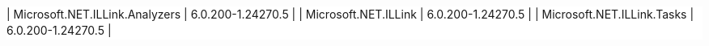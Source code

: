 | Microsoft.NET.ILLink.Analyzers | 6.0.200-1.24270.5 |
| Microsoft.NET.ILLink | 6.0.200-1.24270.5 |
| Microsoft.NET.ILLink.Tasks | 6.0.200-1.24270.5 |

[//]: # ( Runtime 6.0.32)
[dotnet-runtime-linux-arm.tar.gz]: https://download.visualstudio.microsoft.com/download/pr/1c69eb5f-1035-4367-b60e-00b55322e871/042836571a606efaaaad0ff46c44a437/dotnet-runtime-6.0.32-linux-arm.tar.gz
[dotnet-runtime-linux-arm64.tar.gz]: https://download.visualstudio.microsoft.com/download/pr/ae57a4e9-a6d3-4532-9061-72cfcbb90e70/89016f6466f00a8e707cd2f12fafe9e4/dotnet-runtime-6.0.32-linux-arm64.tar.gz
[dotnet-runtime-linux-musl-arm.tar.gz]: https://download.visualstudio.microsoft.com/download/pr/eb2787f0-c0be-4b67-ae93-4b981fa5592e/934de7c9a2c528e8fd802e863daf9c7d/dotnet-runtime-6.0.32-linux-musl-arm.tar.gz
[dotnet-runtime-linux-musl-arm64.tar.gz]: https://download.visualstudio.microsoft.com/download/pr/47224381-7453-4836-aeb1-4dcec9270cd3/798564d0b6cf917a7c0ac8d17077294d/dotnet-runtime-6.0.32-linux-musl-arm64.tar.gz
[dotnet-runtime-linux-musl-x64.tar.gz]: https://download.visualstudio.microsoft.com/download/pr/d192f7bd-bf76-4175-86fe-996e7b716110/7ae2d021a2dc734bb98e331bfe74fece/dotnet-runtime-6.0.32-linux-musl-x64.tar.gz
[dotnet-runtime-linux-x64.tar.gz]: https://download.visualstudio.microsoft.com/download/pr/37d9269f-d651-4248-beae-ccfbf4dc34fc/17809ba306015df6406cf4338b5cc576/dotnet-runtime-6.0.32-linux-x64.tar.gz
[dotnet-runtime-osx-arm64.pkg]: https://download.visualstudio.microsoft.com/download/pr/3b11bd38-58fd-4783-9d7f-e18e0409fe6a/a3df4c7ebff8fc2c67d7c9f5518fb7fd/dotnet-runtime-6.0.32-osx-arm64.pkg
[dotnet-runtime-osx-arm64.tar.gz]: https://download.visualstudio.microsoft.com/download/pr/aea2980c-1104-4e20-b608-ff52a1295165/19c1f907bab296a31a1c084776bad885/dotnet-runtime-6.0.32-osx-arm64.tar.gz
[dotnet-runtime-osx-x64.pkg]: https://download.visualstudio.microsoft.com/download/pr/aa0b1f71-8dfc-4b1b-9525-2249cd47cd7d/edd42c3f2bf111067355ae1d4598fa51/dotnet-runtime-6.0.32-osx-x64.pkg
[dotnet-runtime-osx-x64.tar.gz]: https://download.visualstudio.microsoft.com/download/pr/7ff71c2f-9fc9-402a-b88b-e85510530744/4fe521036c2d271ed8247fd5b761af1d/dotnet-runtime-6.0.32-osx-x64.tar.gz
[dotnet-runtime-win-arm64.exe]: https://download.visualstudio.microsoft.com/download/pr/b6db2261-4288-474f-8762-4ee06bcb1227/e8b1458ea9f82b90e63be8fe8b9f2775/dotnet-runtime-6.0.32-win-arm64.exe
[dotnet-runtime-win-arm64.zip]: https://download.visualstudio.microsoft.com/download/pr/5f7e774b-29f0-4289-a8ca-c774739b5642/9002f930381bfde97661c49b7dabb5fd/dotnet-runtime-6.0.32-win-arm64.zip
[dotnet-runtime-win-x64.exe]: https://download.visualstudio.microsoft.com/download/pr/4515aaaa-c7d5-40bf-b7fd-f476d6ea3b1a/c545ea92dbd537753aefb937478fd532/dotnet-runtime-6.0.32-win-x64.exe
[dotnet-runtime-win-x64.zip]: https://download.visualstudio.microsoft.com/download/pr/a36df873-9d55-4697-a598-01ccd758365f/1f82e260f2d18ee644768b07f2eee343/dotnet-runtime-6.0.32-win-x64.zip
[dotnet-runtime-win-x86.exe]: https://download.visualstudio.microsoft.com/download/pr/48edde1e-1e8f-4db6-b4dc-c882556dda4b/084af9e54686f70a8daecea2d2fbe2cb/dotnet-runtime-6.0.32-win-x86.exe
[dotnet-runtime-win-x86.zip]: https://download.visualstudio.microsoft.com/download/pr/292f1ab0-e7b4-41b7-b9c7-05d7fd68392f/850a09030e9818cee50ae3acf6c038fe/dotnet-runtime-6.0.32-win-x86.zip

[//]: # ( WindowsDesktop 6.0.32)
[windowsdesktop-runtime-win-arm64.exe]: https://download.visualstudio.microsoft.com/download/pr/7cca2d9f-0006-43b8-b9fe-afd6392e9547/6e41687e10dff5a93d699c0e0d45e6c0/windowsdesktop-runtime-6.0.32-win-arm64.exe
[windowsdesktop-runtime-win-x64.exe]: https://download.visualstudio.microsoft.com/download/pr/222a065f-5671-4aed-aba9-46a94f2705e2/2bbcbd8e1c304ed1f7cef2be5afdaf43/windowsdesktop-runtime-6.0.32-win-x64.exe
[windowsdesktop-runtime-win-x86.exe]: https://download.visualstudio.microsoft.com/download/pr/11c05bd5-e601-4210-9912-4c0676b0f8ad/6a79dcc4cee0ba6985437d792c2d718e/windowsdesktop-runtime-6.0.32-win-x86.exe

[//]: # ( ASP 6.0.32)
[aspnetcore-runtime-linux-arm.tar.gz]: https://download.visualstudio.microsoft.com/download/pr/d5106f1a-d140-4c8c-b480-001824b72768/7e9cf426bf45040eadfcc8bb20227b6d/aspnetcore-runtime-6.0.32-linux-arm.tar.gz
[aspnetcore-runtime-linux-arm64.tar.gz]: https://download.visualstudio.microsoft.com/download/pr/7b3ead1a-441d-42b9-ac91-1253ed8aee48/044d517eaff9f65e18e3e27f4d825d34/aspnetcore-runtime-6.0.32-linux-arm64.tar.gz
[aspnetcore-runtime-linux-musl-x64.tar.gz]: https://download.visualstudio.microsoft.com/download/pr/0ad0ece8-449d-4c6d-87d4-8354b2ffcd02/50853571dc0f9092b174cc6c5c7fb579/aspnetcore-runtime-6.0.32-linux-musl-x64.tar.gz
[aspnetcore-runtime-linux-x64.tar.gz]: https://download.visualstudio.microsoft.com/download/pr/99f90118-96b4-4d06-97ad-d779715319f6/aecf393f9b9d362b66b93a47d90cfa8d/aspnetcore-runtime-6.0.32-linux-x64.tar.gz
[aspnetcore-runtime-osx-arm64.tar.gz]: https://download.visualstudio.microsoft.com/download/pr/747ff7b4-44cb-4f11-a052-00484643c9ca/60175b793e5b9b472fb53960ee3aabe3/aspnetcore-runtime-6.0.32-osx-arm64.tar.gz
[aspnetcore-runtime-osx-x64.tar.gz]: https://download.visualstudio.microsoft.com/download/pr/ff01df65-0536-46ad-bd67-95b72251e2cc/a9efc5c00994076c2635d70cac4f94bc/aspnetcore-runtime-6.0.32-osx-x64.tar.gz
[aspnetcore-runtime-win-x64.exe]: https://download.visualstudio.microsoft.com/download/pr/cd77851b-80d8-4ef6-87ee-afbaf715cea5/a2e9029cd1d4f0e35641e42852ac911e/aspnetcore-runtime-6.0.32-win-x64.exe
[aspnetcore-runtime-win-x86.exe]: https://download.visualstudio.microsoft.com/download/pr/4751d311-56b7-4456-a919-592e786d0854/9dabfdcbcd0ed3a8f6dd9ac5971b1848/aspnetcore-runtime-6.0.32-win-x86.exe
[dotnet-hosting-win.exe]: https://download.visualstudio.microsoft.com/download/pr/67acc6b0-c653-4abf-af31-96edf0f75b24/90a29be6426124af37a70871fe1c0509/dotnet-hosting-6.0.32-win.exe

[//]: # ( SDK 6.0.424)

[checksums-runtime]: https://builds.dotnet.microsoft.com/dotnet/checksums/6.0.32-sha.txt
[checksums-sdk]: https://builds.dotnet.microsoft.com/dotnet/checksums/6.0.32-sha.txt
[dotnet-blog]:  https://devblogs.microsoft.com/dotnet/dotnet-and-dotnet-framework-july-2024-servicing-updates/
[linux-packages]: ../install-linux.md
[dotnet-sdk-linux-arm.tar.gz]: https://download.visualstudio.microsoft.com/download/pr/500addd2-cfbf-49b4-b09f-e497f93331a4/e096ebc13bba6a9f6890588c5f617cae/dotnet-sdk-6.0.424-linux-arm.tar.gz
[dotnet-sdk-linux-arm64.tar.gz]: https://download.visualstudio.microsoft.com/download/pr/5f4b8e71-b03a-45cb-9a81-3cfcb51ef346/eb9509f0a061be1106689c1fbf5d5169/dotnet-sdk-6.0.424-linux-arm64.tar.gz
[dotnet-sdk-linux-musl-arm.tar.gz]: https://download.visualstudio.microsoft.com/download/pr/2476a148-a7dd-444e-9f9f-afc3f1c6f4bf/50fa21da8d5b095a00970be9d4a7c549/dotnet-sdk-6.0.424-linux-musl-arm.tar.gz
[dotnet-sdk-linux-musl-x64.tar.gz]: https://download.visualstudio.microsoft.com/download/pr/497f2f70-988b-44c6-a62e-0d725598bebc/08f3b6af01d9d8c0a4c81c8ad0d419df/dotnet-sdk-6.0.424-linux-musl-x64.tar.gz
[dotnet-sdk-linux-x64.tar.gz]: https://download.visualstudio.microsoft.com/download/pr/e94bb674-1fb1-4966-b2f0-bc9055ea33fc/428b37dee8ffb641fd1e45b401b2994c/dotnet-sdk-6.0.424-linux-x64.tar.gz
[dotnet-sdk-osx-arm64.pkg]: https://download.visualstudio.microsoft.com/download/pr/c88c088d-fdf3-46f2-bacb-64ea20d20d65/b751a812209385384ec32a3d84124200/dotnet-sdk-6.0.424-osx-arm64.pkg
[dotnet-sdk-osx-arm64.tar.gz]: https://download.visualstudio.microsoft.com/download/pr/9692d45e-74d3-49a6-b076-7f1248e92c92/62628ca1d882a0266afb8413a7fbf3ca/dotnet-sdk-6.0.424-osx-arm64.tar.gz
[dotnet-sdk-osx-x64.pkg]: https://download.visualstudio.microsoft.com/download/pr/0161ccc5-bb74-4d5f-b153-fb9ed1f31531/a3e393ab61522f4b8050cfd2692ad1d6/dotnet-sdk-6.0.424-osx-x64.pkg
[dotnet-sdk-osx-x64.tar.gz]: https://download.visualstudio.microsoft.com/download/pr/28142fce-3788-45fb-a84a-1b00493f02b2/bc8df50296819166baa09ad3d372dca2/dotnet-sdk-6.0.424-osx-x64.tar.gz
[dotnet-sdk-win-arm64.exe]: https://download.visualstudio.microsoft.com/download/pr/976e9c79-7669-4110-885c-781edf5979fe/916eb14e692997c58b931707b7d81ff4/dotnet-sdk-6.0.424-win-arm64.exe
[dotnet-sdk-win-arm64.zip]: https://download.visualstudio.microsoft.com/download/pr/9bfcc69a-301c-4811-aea8-90afedd5df94/150239580afa7cc70e8042e86fb80c10/dotnet-sdk-6.0.424-win-arm64.zip
[dotnet-sdk-win-x64.exe]: https://download.visualstudio.microsoft.com/download/pr/23c7bf0d-e22d-4372-bcb2-292eb36a5238/11af494be409759f46b679ab22e65a58/dotnet-sdk-6.0.424-win-x64.exe
[dotnet-sdk-win-x64.zip]: https://download.visualstudio.microsoft.com/download/pr/b298579b-5779-4a53-bd04-19749f22eb28/5e0f54a5a0de540dba50e8379a4e3ff7/dotnet-sdk-6.0.424-win-x64.zip
[dotnet-sdk-win-x86.exe]: https://download.visualstudio.microsoft.com/download/pr/9e184641-56bb-430b-9297-4316b039b641/3409ae071e0140ce2237f909b4b0ffbb/dotnet-sdk-6.0.424-win-x86.exe
[dotnet-sdk-win-x86.zip]: https://download.visualstudio.microsoft.com/download/pr/60d5b63c-cccc-4da3-a0ec-da8fdc4be15c/6df910821e7503c9773fa37eeb97a229/dotnet-sdk-6.0.424-win-x86.zip